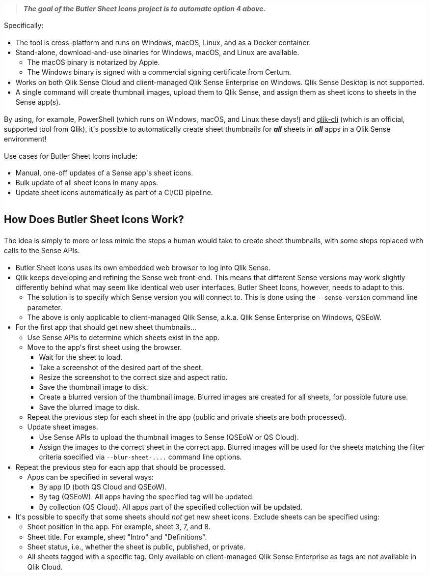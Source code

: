 > **_The goal of the Butler Sheet Icons project is to automate option 4 above._**

Specifically:

- The tool is cross-platform and runs on Windows, macOS, Linux, and as a Docker container.
- Stand-alone, download-and-use binaries for Windows, macOS, and Linux are available.
  - The macOS binary is notarized by Apple.
  - The Windows binary is signed with a commercial signing certificate from Certum.
- Works on both Qlik Sense Cloud and client-managed Qlik Sense Enterprise on Windows. Qlik Sense Desktop is not supported.
- A single command will create thumbnail images, upload them to Qlik Sense, and assign them as sheet icons to sheets in the Sense app(s).

By using, for example, PowerShell (which runs on Windows, macOS, and Linux these days!) and [qlik-cli](https://qlik.dev/libraries-and-tools/qlik-cli) (which is an official, supported tool from Qlik), it's possible to automatically create sheet thumbnails for **_all_** sheets in **_all_** apps in a Qlik Sense environment!

Use cases for Butler Sheet Icons include:

- Manual, one-off updates of a Sense app's sheet icons.
- Bulk update of all sheet icons in many apps.
- Update sheet icons automatically as part of a CI/CD pipeline.

## How Does Butler Sheet Icons Work?

The idea is simply to more or less mimic the steps a human would take to create sheet thumbnails, with some steps replaced with calls to the Sense APIs.

- Butler Sheet Icons uses its own embedded web browser to log into Qlik Sense.
- Qlik keeps developing and refining the Sense web front-end. This means that different Sense versions may work slightly differently behind what may seem like identical web user interfaces. Butler Sheet Icons, however, needs to adapt to this.
  - The solution is to specify which Sense version you will connect to. This is done using the `--sense-version` command line parameter.
  - The above is only applicable to client-managed Qlik Sense, a.k.a. Qlik Sense Enterprise on Windows, QSEoW.
- For the first app that should get new sheet thumbnails...
  - Use Sense APIs to determine which sheets exist in the app.
  - Move to the app's first sheet using the browser.
    - Wait for the sheet to load.
    - Take a screenshot of the desired part of the sheet.
    - Resize the screenshot to the correct size and aspect ratio.
    - Save the thumbnail image to disk.
    - Create a blurred version of the thumbnail image. Blurred images are created for all sheets, for possible future use.
    - Save the blurred image to disk.
  - Repeat the previous step for each sheet in the app (public and private sheets are both processed).
  - Update sheet images.
    - Use Sense APIs to upload the thumbnail images to Sense (QSEoW or QS Cloud).
    - Assign the images to the correct sheet in the correct app. Blurred images will be used for the sheets matching the filter criteria specified via `--blur-sheet-....` command line options.
- Repeat the previous step for each app that should be processed.
  - Apps can be specified in several ways:
    - By app ID (both QS Cloud and QSEoW).
    - By tag (QSEoW). All apps having the specified tag will be updated.
    - By collection (QS Cloud). All apps part of the specified collection will be updated.
- It's possible to specify that some sheets should _not_ get new sheet icons. Exclude sheets can be specified using:
  - Sheet position in the app. For example, sheet 3, 7, and 8.
  - Sheet title. For example, sheet "Intro" and "Definitions".
  - Sheet status, i.e., whether the sheet is public, published, or private.
  - All sheets tagged with a specific tag. Only available on client-managed Qlik Sense Enterprise as tags are not available in Qlik Cloud.
